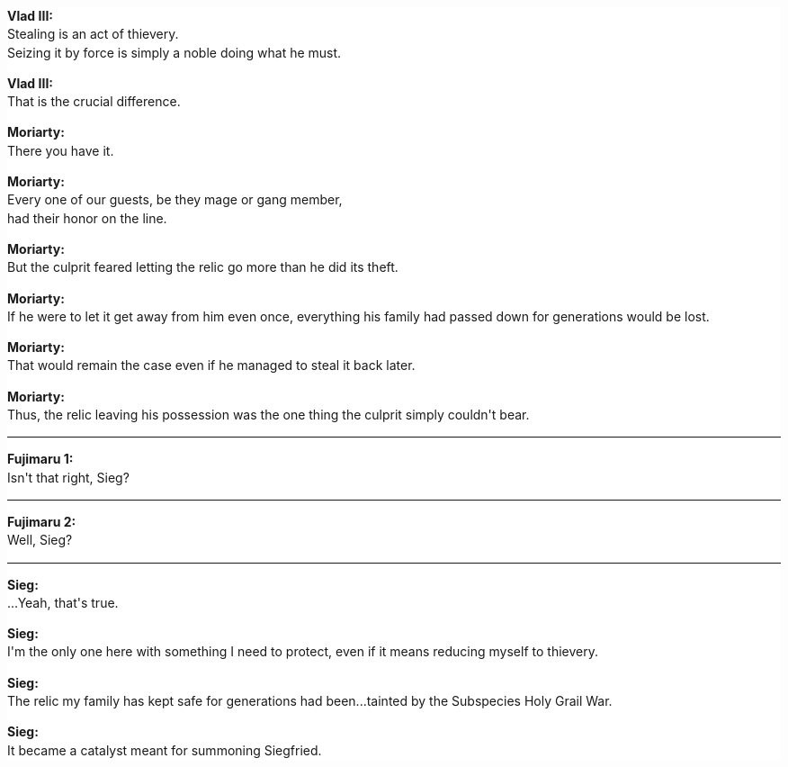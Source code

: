    
**Vlad III:**   
Stealing is an act of thievery.  
Seizing it by force is simply a noble doing what he must.  
  
   
**Vlad III:**   
That is the crucial difference.  
  
   
**Moriarty:**   
There you have it.  
  
   
**Moriarty:**   
Every one of our guests, be they mage or gang member,  
had their honor on the line.  
  
   
**Moriarty:**   
But the culprit feared letting the relic go more than he did its theft.  
  
   
**Moriarty:**   
If he were to let it get away from him even once, everything his family had passed down for generations would be lost.  
  
   
**Moriarty:**   
That would remain the case even if he managed to steal it back later.  
  
   
**Moriarty:**   
Thus, the relic leaving his possession was the one thing the culprit simply couldn't bear.  
  
   
---  
  
**Fujimaru 1:**   
Isn't that right, Sieg?  
  
---  
  
**Fujimaru 2:**   
Well, Sieg?  
  
  
---  
   
**Sieg:**   
...Yeah, that's true.  
  
   
**Sieg:**   
I'm the only one here with something I need to protect, even if it means reducing myself to thievery.  
  
   
**Sieg:**   
The relic my family has kept safe for generations had been...tainted by the Subspecies Holy Grail War.  
  
   
**Sieg:**   
It became a catalyst meant for summoning Siegfried.  
  
